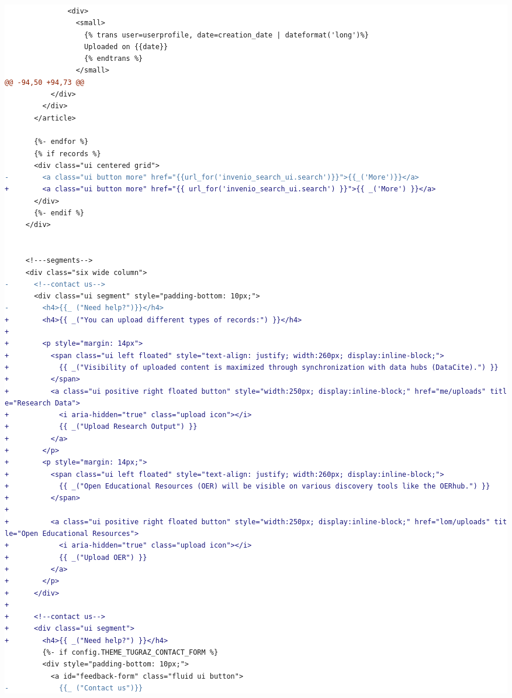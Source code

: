 ```diff
               <div>
                 <small>
                   {% trans user=userprofile, date=creation_date | dateformat('long')%}
                   Uploaded on {{date}}
                   {% endtrans %}
                 </small>
@@ -94,50 +94,73 @@
           </div>
         </div>
       </article>
 
       {%- endfor %}
       {% if records %}
       <div class="ui centered grid">
-        <a class="ui button more" href="{{url_for('invenio_search_ui.search')}}">{{_('More')}}</a>
+        <a class="ui button more" href="{{ url_for('invenio_search_ui.search') }}">{{ _('More') }}</a>
       </div>
       {%- endif %}
     </div>
 
 
     <!---segments-->
     <div class="six wide column">
-      <!--contact us-->
       <div class="ui segment" style="padding-bottom: 10px;">
-        <h4>{{_ ("Need help?")}}</h4>
+        <h4>{{ _("You can upload different types of records:") }}</h4>
+
+        <p style="margin: 14px">
+          <span class="ui left floated" style="text-align: justify; width:260px; display:inline-block;">
+            {{ _("Visibility of uploaded content is maximized through synchronization with data hubs (DataCite).") }}
+          </span>
+          <a class="ui positive right floated button" style="width:250px; display:inline-block;" href="me/uploads" title="Research Data">
+            <i aria-hidden="true" class="upload icon"></i>
+            {{ _("Upload Research Output") }}
+          </a>
+        </p>
+        <p style="margin: 14px;">
+          <span class="ui left floated" style="text-align: justify; width:260px; display:inline-block;">
+            {{ _("Open Educational Resources (OER) will be visible on various discovery tools like the OERhub.") }}
+          </span>
+
+          <a class="ui positive right floated button" style="width:250px; display:inline-block;" href="lom/uploads" title="Open Educational Resources">
+            <i aria-hidden="true" class="upload icon"></i>
+            {{ _("Upload OER") }}
+          </a>
+        </p>
+      </div>
+
+      <!--contact us-->
+      <div class="ui segment">
+        <h4>{{ _("Need help?") }}</h4>
         {%- if config.THEME_TUGRAZ_CONTACT_FORM %}
         <div style="padding-bottom: 10px;">
           <a id="feedback-form" class="fluid ui button">
-            {{_ ("Contact us")}} 
```